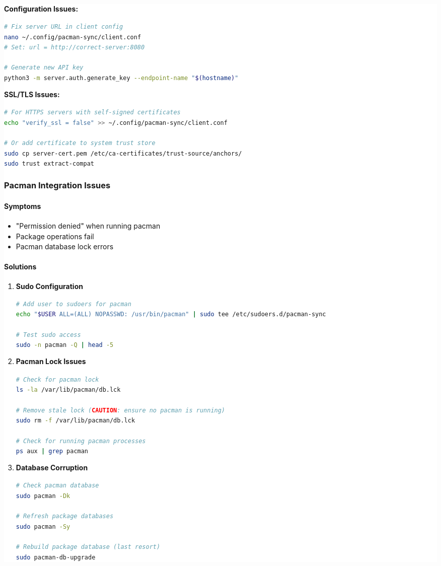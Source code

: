 **Configuration Issues:**
```bash
# Fix server URL in client config
nano ~/.config/pacman-sync/client.conf
# Set: url = http://correct-server:8080

# Generate new API key
python3 -m server.auth.generate_key --endpoint-name "$(hostname)"
```

**SSL/TLS Issues:**
```bash
# For HTTPS servers with self-signed certificates
echo "verify_ssl = false" >> ~/.config/pacman-sync/client.conf

# Or add certificate to system trust store
sudo cp server-cert.pem /etc/ca-certificates/trust-source/anchors/
sudo trust extract-compat
```

### Pacman Integration Issues

#### Symptoms
- "Permission denied" when running pacman
- Package operations fail
- Pacman database lock errors

#### Solutions

1. **Sudo Configuration**
   ```bash
   # Add user to sudoers for pacman
   echo "$USER ALL=(ALL) NOPASSWD: /usr/bin/pacman" | sudo tee /etc/sudoers.d/pacman-sync
   
   # Test sudo access
   sudo -n pacman -Q | head -5
   ```

2. **Pacman Lock Issues**
   ```bash
   # Check for pacman lock
   ls -la /var/lib/pacman/db.lck
   
   # Remove stale lock (CAUTION: ensure no pacman is running)
   sudo rm -f /var/lib/pacman/db.lck
   
   # Check for running pacman processes
   ps aux | grep pacman
   ```

3. **Database Corruption**
   ```bash
   # Check pacman database
   sudo pacman -Dk
   
   # Refresh package databases
   sudo pacman -Sy
   
   # Rebuild package database (last resort)
   sudo pacman-db-upgrade
   ```
